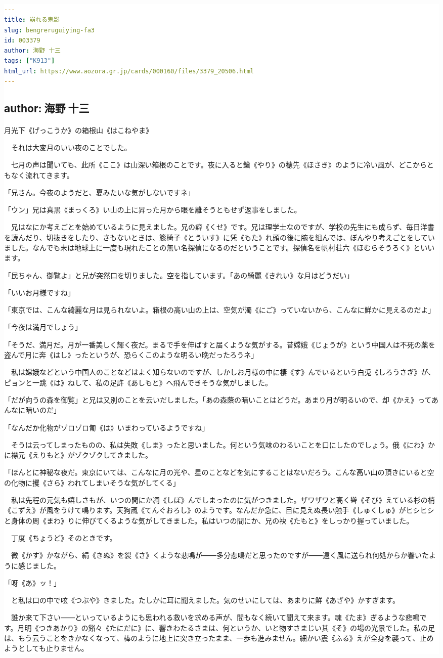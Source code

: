```yaml
---
title: 崩れる鬼影
slug: bengreruguiying-fa3
id: 003379
author: 海野 十三
tags: ["K913"]
html_url: https://www.aozora.gr.jp/cards/000160/files/3379_20506.html
---
```


## author: 海野 十三

月光下《げっこうか》の箱根山《はこねやま》





　それは大変月のいい夜のことでした。

　七月の声は聞いても、此所《ここ》は山深い箱根のことです。夜に入ると鎗《やり》の穂先《ほさき》のように冷い風が、どこからともなく流れてきます。

「兄さん。今夜のようだと、夏みたいな気がしないですネ」

「ウン」兄は真黒《まっくろ》い山の上に昇った月から眼を離そうともせず返事をしました。

　兄はなにか考えごとを始めているように見えました。兄の癖《くせ》です。兄は理学士なのですが、学校の先生にも成らず、毎日洋書を読んだり、切抜きをしたり、さもないときは、籐椅子《とういす》に凭《もた》れ頭の後に腕を組んでは、ぼんやり考えごとをしていました。なんでも末は地球上に一度も現れたことの無い名探偵になるのだということです。探偵名を帆村荘六《ほむらそうろく》といいます。

「民ちゃん、御覧よ」と兄が突然口を切りました。空を指しています。「あの綺麗《きれい》な月はどうだい」

「いいお月様ですね」

「東京では、こんな綺麗な月は見られないよ。箱根の高い山の上は、空気が濁《にご》っていないから、こんなに鮮かに見えるのだよ」

「今夜は満月でしょう」

「そうだ、満月だ。月が一番美しく輝く夜だ。まるで手を伸ばすと届くような気がする。昔嫦娥《じょうが》という中国人は不死の薬を盗んで月に奔《はし》ったというが、恐らくこのような明るい晩だったろうネ」

　私は嫦娥などという中国人のことなどはよく知らないのですが、しかしお月様の中に棲《す》んでいるという白兎《しろうさぎ》が、ピョンと一跳《は》ねして、私の足許《あしもと》へ飛んできそうな気がしました。

「だが向うの森を御覧」と兄は又別のことを云いだしました。「あの森蔭の暗いことはどうだ。あまり月が明るいので、却《かえ》ってあんなに暗いのだ」

「なんだか化物がゾロゾロ匍《は》いまわっているようですね」

　そうは云ってしまったものの、私は失敗《しま》ったと思いました。何という気味のわるいことを口にしたのでしょう。俄《にわ》かに襟元《えりもと》がゾクゾクしてきました。

「ほんとに神秘な夜だ。東京にいては、こんなに月の光や、星のことなどを気にすることはないだろう。こんな高い山の頂きにいると空の化物に攫《さら》われてしまいそうな気がしてくる」

　私は先程の元気も嬉しさもが、いつの間にか凋《しぼ》んでしまったのに気がつきました。ザワザワと高く聳《そび》えている杉の梢《こずえ》が風をうけて鳴ります。天狗颪《てんぐおろし》のようです。なんだか急に、目に見えぬ長い触手《しゅくしゅ》がヒシヒシと身体の周《まわ》りに伸びてくるような気がしてきました。私はいつの間にか、兄の袂《たもと》をしっかり握っていました。

　丁度《ちょうど》そのときです。

　微《かす》かながら、絹《きぬ》を裂《さ》くような悲鳴が――多分悲鳴だと思ったのですが――遠く風に送られ何処からか響いたように感じました。

「呀《あ》ッ！」

　と私は口の中で呟《つぶや》きました。たしかに耳に聞えました。気のせいにしては、あまりに鮮《あざや》かすぎます。

　誰か来て下さい――といっているようにも思われる救いを求める声が、間もなく続いて聞えて来ます。魂《たま》ぎるような悲鳴です。月明《つきあかり》の谿々《たにだに》に、響きわたるさまは、何というか、いと物すさまじい其《そ》の場の光景でした。私の足は、もう云うことをきかなくなって、棒のように地上に突き立ったまま、一歩も進みません。細かい震《ふる》えが全身を襲って、止めようとしても止りません。
